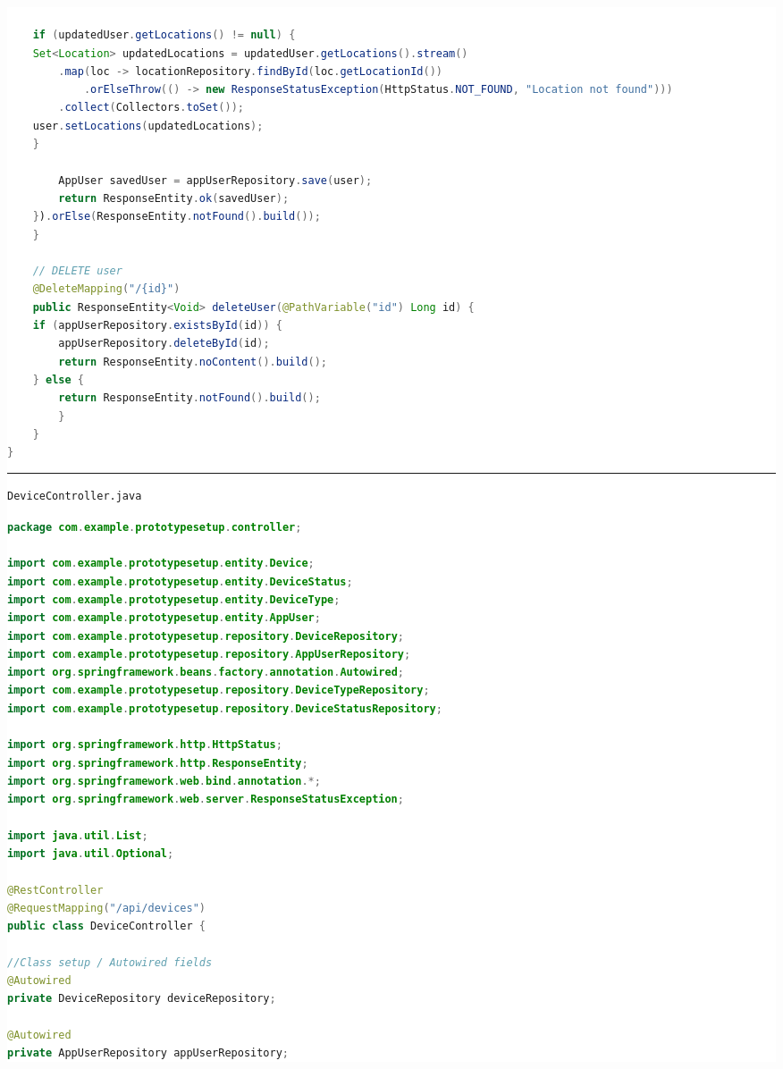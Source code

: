 ```java

    if (updatedUser.getLocations() != null) {
    Set<Location> updatedLocations = updatedUser.getLocations().stream()
        .map(loc -> locationRepository.findById(loc.getLocationId())
            .orElseThrow(() -> new ResponseStatusException(HttpStatus.NOT_FOUND, "Location not found")))
        .collect(Collectors.toSet());
    user.setLocations(updatedLocations);
    }

        AppUser savedUser = appUserRepository.save(user);
        return ResponseEntity.ok(savedUser);
    }).orElse(ResponseEntity.notFound().build());
    }

    // DELETE user
    @DeleteMapping("/{id}")
    public ResponseEntity<Void> deleteUser(@PathVariable("id") Long id) {
    if (appUserRepository.existsById(id)) {
        appUserRepository.deleteById(id);
        return ResponseEntity.noContent().build();
    } else {
        return ResponseEntity.notFound().build();
        }
    }
}

```

---
`DeviceController.java`
```java
package com.example.prototypesetup.controller;

import com.example.prototypesetup.entity.Device;
import com.example.prototypesetup.entity.DeviceStatus;
import com.example.prototypesetup.entity.DeviceType;
import com.example.prototypesetup.entity.AppUser;
import com.example.prototypesetup.repository.DeviceRepository;
import com.example.prototypesetup.repository.AppUserRepository;
import org.springframework.beans.factory.annotation.Autowired;
import com.example.prototypesetup.repository.DeviceTypeRepository;
import com.example.prototypesetup.repository.DeviceStatusRepository;

import org.springframework.http.HttpStatus;
import org.springframework.http.ResponseEntity;
import org.springframework.web.bind.annotation.*;
import org.springframework.web.server.ResponseStatusException;

import java.util.List;
import java.util.Optional;

@RestController
@RequestMapping("/api/devices")
public class DeviceController {

//Class setup / Autowired fields
@Autowired
private DeviceRepository deviceRepository;

@Autowired
private AppUserRepository appUserRepository;

```